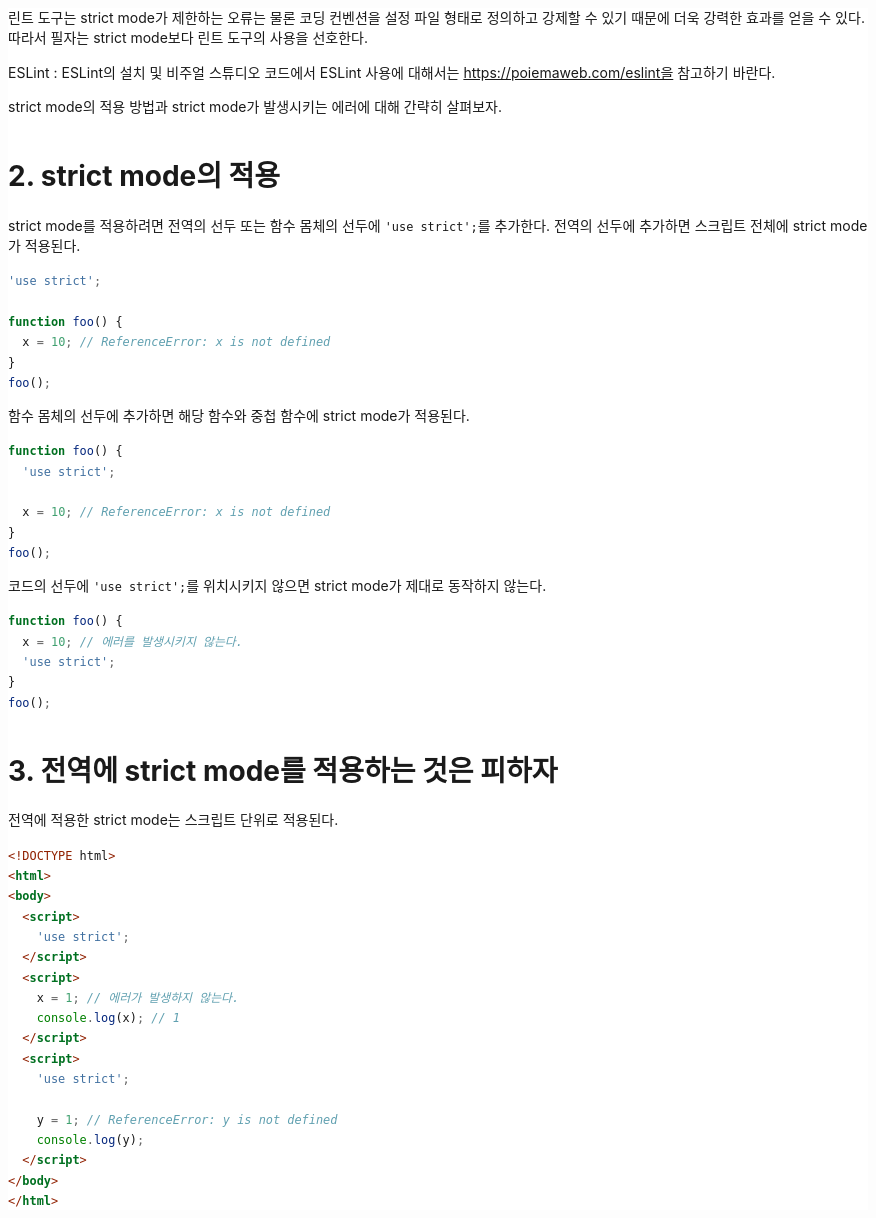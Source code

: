 린트 도구는 strict mode가 제한하는 오류는 물론 코딩 컨벤션을 설정 파일 형태로 정의하고 강제할 수 있기 때문에 더욱 강력한 효과를 얻을 수 있다. 따라서 필자는 strict mode보다 린트 도구의 사용을 선호한다.

ESLint
: ESLint의 설치 및 비주얼 스튜디오 코드에서 ESLint 사용에 대해서는 https://poiemaweb.com/eslint을 참고하기 바란다.

strict mode의 적용 방법과 strict mode가 발생시키는 에러에 대해 간략히 살펴보자.

# 2. strict mode의 적용

strict mode를 적용하려면 전역의 선두 또는 함수 몸체의 선두에 `'use strict';`를 추가한다. 전역의 선두에 추가하면 스크립트 전체에 strict mode가 적용된다.

```javascript
'use strict';

function foo() {
  x = 10; // ReferenceError: x is not defined
}
foo();
```

함수 몸체의 선두에 추가하면 해당 함수와 중첩 함수에 strict mode가 적용된다.

```javascript
function foo() {
  'use strict';

  x = 10; // ReferenceError: x is not defined
}
foo();
```

코드의 선두에 `'use strict';`를 위치시키지 않으면 strict mode가 제대로 동작하지 않는다.

```javascript
function foo() {
  x = 10; // 에러를 발생시키지 않는다.
  'use strict';
}
foo();
```

# 3. 전역에 strict mode를 적용하는 것은 피하자

전역에 적용한 strict mode는 스크립트 단위로 적용된다.

```html
<!DOCTYPE html>
<html>
<body>
  <script>
    'use strict';
  </script>
  <script>
    x = 1; // 에러가 발생하지 않는다.
    console.log(x); // 1
  </script>
  <script>
    'use strict';

    y = 1; // ReferenceError: y is not defined
    console.log(y);
  </script>
</body>
</html>
```
